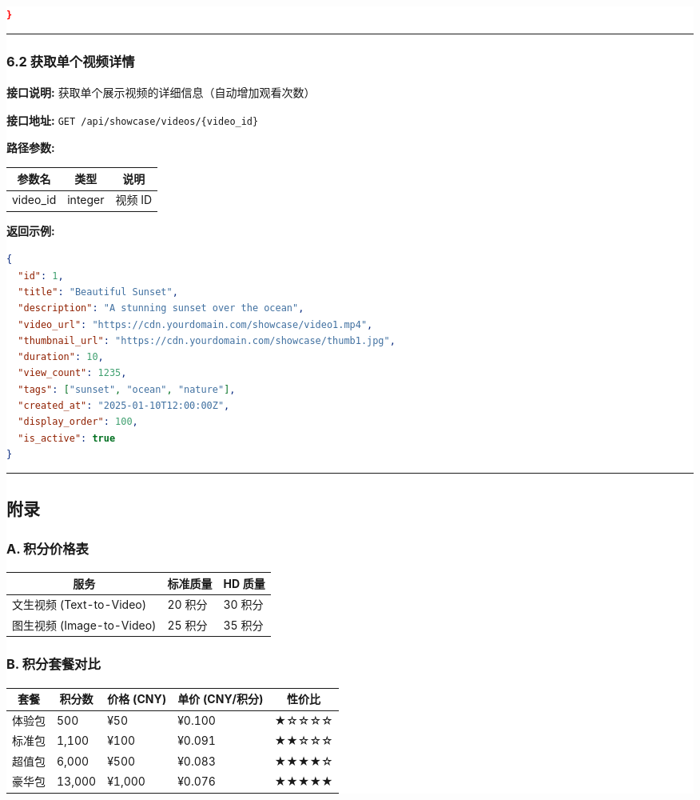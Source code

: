 ```json
}
```

---

### 6.2 获取单个视频详情

**接口说明:** 获取单个展示视频的详细信息（自动增加观看次数）

**接口地址:** `GET /api/showcase/videos/{video_id}`

**路径参数:**

| 参数名 | 类型 | 说明 |
|--------|------|------|
| video_id | integer | 视频 ID |

**返回示例:**
```json
{
  "id": 1,
  "title": "Beautiful Sunset",
  "description": "A stunning sunset over the ocean",
  "video_url": "https://cdn.yourdomain.com/showcase/video1.mp4",
  "thumbnail_url": "https://cdn.yourdomain.com/showcase/thumb1.jpg",
  "duration": 10,
  "view_count": 1235,
  "tags": ["sunset", "ocean", "nature"],
  "created_at": "2025-01-10T12:00:00Z",
  "display_order": 100,
  "is_active": true
}
```

---

## 附录

### A. 积分价格表

| 服务 | 标准质量 | HD 质量 |
|------|---------|---------|
| 文生视频 (Text-to-Video) | 20 积分 | 30 积分 |
| 图生视频 (Image-to-Video) | 25 积分 | 35 积分 |

### B. 积分套餐对比

| 套餐 | 积分数 | 价格 (CNY) | 单价 (CNY/积分) | 性价比 |
|------|--------|-----------|----------------|--------|
| 体验包 | 500 | ¥50 | ¥0.100 | ★☆☆☆☆ |
| 标准包 | 1,100 | ¥100 | ¥0.091 | ★★☆☆☆ |
| 超值包 | 6,000 | ¥500 | ¥0.083 | ★★★★☆ |
| 豪华包 | 13,000 | ¥1,000 | ¥0.076 | ★★★★★ |
